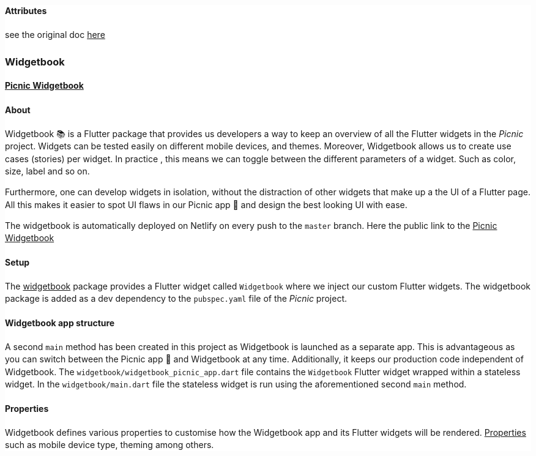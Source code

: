 #### Attributes

see the original doc [here](https://pub.dev/packages/flutter_launcher_icons#mag-attributes)

### Widgetbook

**[Picnic Widgetbook](https://stately-croquembouche-ee7d2b.netlify.app/)**

#### About

Widgetbook 📚 is a Flutter package that provides us developers a way to keep an overview of all the Flutter widgets in
the _Picnic_ project. Widgets can be tested easily on different mobile devices, and themes. Moreover, Widgetbook allows
us to create use cases (stories) per widget. In practice , this means we can toggle between the different parameters of
a widget. Such as color, size, label and so on.

Furthermore, one can develop widgets in isolation, without the distraction of other widgets that make up a the UI of a
Flutter page. All this makes it easier to spot UI flaws in our Picnic app 🍉 and design the best looking UI with ease.

The widgetbook is automatically deployed on Netlify on every push to the `master` branch. Here the public link to
the [Picnic Widgetbook](https://stately-croquembouche-ee7d2b.netlify.app/)

#### Setup

The [widgetbook](https://pub.dev/packages/widgetbook)  package provides a Flutter widget called `Widgetbook` where we
inject our custom Flutter widgets. The widgetbook package is added as a dev dependency to the  `pubspec.yaml`  file of
the _Picnic_ project.

#### Widgetbook app structure

A second `main` method has been created in this project as Widgetbook is launched as a separate app. This is
advantageous as you can switch between the Picnic app 🍉 and Widgetbook at any time. Additionally, it keeps our
production code independent of Widgetbook. The `widgetbook/widgetbook_picnic_app.dart` file contains the `Widgetbook`
Flutter widget wrapped within a stateless widget. In the  `widgetbook/main.dart` file the stateless widget is run using
the aforementioned second `main` method.

#### Properties

Widgetbook defines various properties to customise how the Widgetbook app and its Flutter widgets will be
rendered. [Properties](https://docs.widgetbook.io/widgetbook/properties) such as mobile device type, theming among
others.
